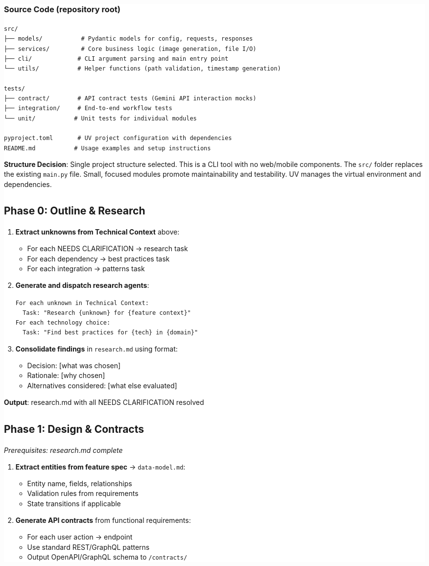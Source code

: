 ### Source Code (repository root)
```
src/
├── models/           # Pydantic models for config, requests, responses
├── services/         # Core business logic (image generation, file I/O)
├── cli/             # CLI argument parsing and main entry point
└── utils/           # Helper functions (path validation, timestamp generation)

tests/
├── contract/        # API contract tests (Gemini API interaction mocks)
├── integration/     # End-to-end workflow tests
└── unit/           # Unit tests for individual modules

pyproject.toml       # UV project configuration with dependencies
README.md           # Usage examples and setup instructions
```

**Structure Decision**: Single project structure selected. This is a CLI tool with no web/mobile components. The `src/` folder replaces the existing `main.py` file. Small, focused modules promote maintainability and testability. UV manages the virtual environment and dependencies.

## Phase 0: Outline & Research
1. **Extract unknowns from Technical Context** above:
   - For each NEEDS CLARIFICATION → research task
   - For each dependency → best practices task
   - For each integration → patterns task

2. **Generate and dispatch research agents**:
   ```
   For each unknown in Technical Context:
     Task: "Research {unknown} for {feature context}"
   For each technology choice:
     Task: "Find best practices for {tech} in {domain}"
   ```

3. **Consolidate findings** in `research.md` using format:
   - Decision: [what was chosen]
   - Rationale: [why chosen]
   - Alternatives considered: [what else evaluated]

**Output**: research.md with all NEEDS CLARIFICATION resolved

## Phase 1: Design & Contracts
*Prerequisites: research.md complete*

1. **Extract entities from feature spec** → `data-model.md`:
   - Entity name, fields, relationships
   - Validation rules from requirements
   - State transitions if applicable

2. **Generate API contracts** from functional requirements:
   - For each user action → endpoint
   - Use standard REST/GraphQL patterns
   - Output OpenAPI/GraphQL schema to `/contracts/`
